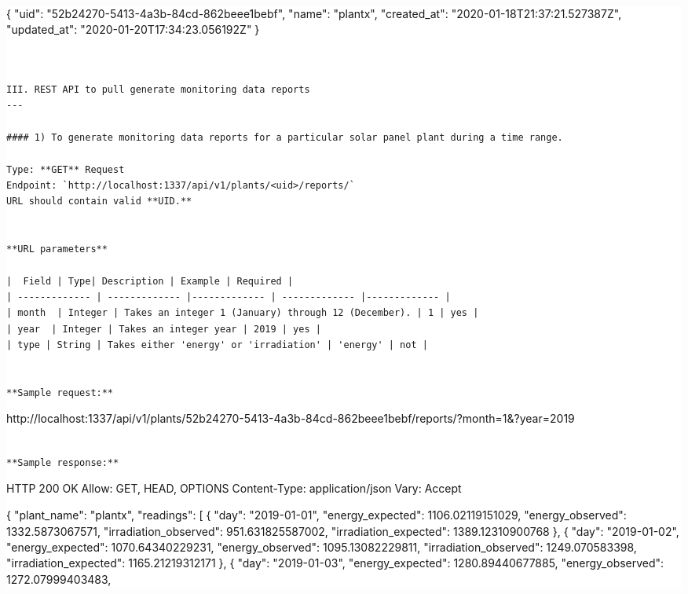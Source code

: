 {
    "uid": "52b24270-5413-4a3b-84cd-862beee1bebf",
    "name": "plantx",
    "created_at": "2020-01-18T21:37:21.527387Z",
    "updated_at": "2020-01-20T17:34:23.056192Z"
}
```


III. REST API to pull generate monitoring data reports
---

#### 1) To generate monitoring data reports for a particular solar panel plant during a time range. 

Type: **GET** Request
Endpoint: `http://localhost:1337/api/v1/plants/<uid>/reports/`
URL should contain valid **UID.** 


**URL parameters**

|  Field | Type| Description | Example | Required |
| ------------- | ------------- |------------- | ------------- |------------- |
| month  | Integer | Takes an integer 1 (January) through 12 (December). | 1 | yes |
| year  | Integer | Takes an integer year | 2019 | yes |
| type | String | Takes either 'energy' or 'irradiation' | 'energy' | not |


**Sample request:**

```
http://localhost:1337/api/v1/plants/52b24270-5413-4a3b-84cd-862beee1bebf/reports/?month=1&?year=2019
```

**Sample response:**

```
HTTP 200 OK
Allow: GET, HEAD, OPTIONS
Content-Type: application/json
Vary: Accept

{
    "plant_name": "plantx",
    "readings": [
        {
            "day": "2019-01-01",
            "energy_expected": 1106.02119151029,
            "energy_observed": 1332.5873067571,
            "irradiation_observed": 951.631825587002,
            "irradiation_expected": 1389.12310900768
        },
        {
            "day": "2019-01-02",
            "energy_expected": 1070.64340229231,
            "energy_observed": 1095.13082229811,
            "irradiation_observed": 1249.070583398,
            "irradiation_expected": 1165.21219312171
        },
        {
            "day": "2019-01-03",
            "energy_expected": 1280.89440677885,
            "energy_observed": 1272.07999403483,